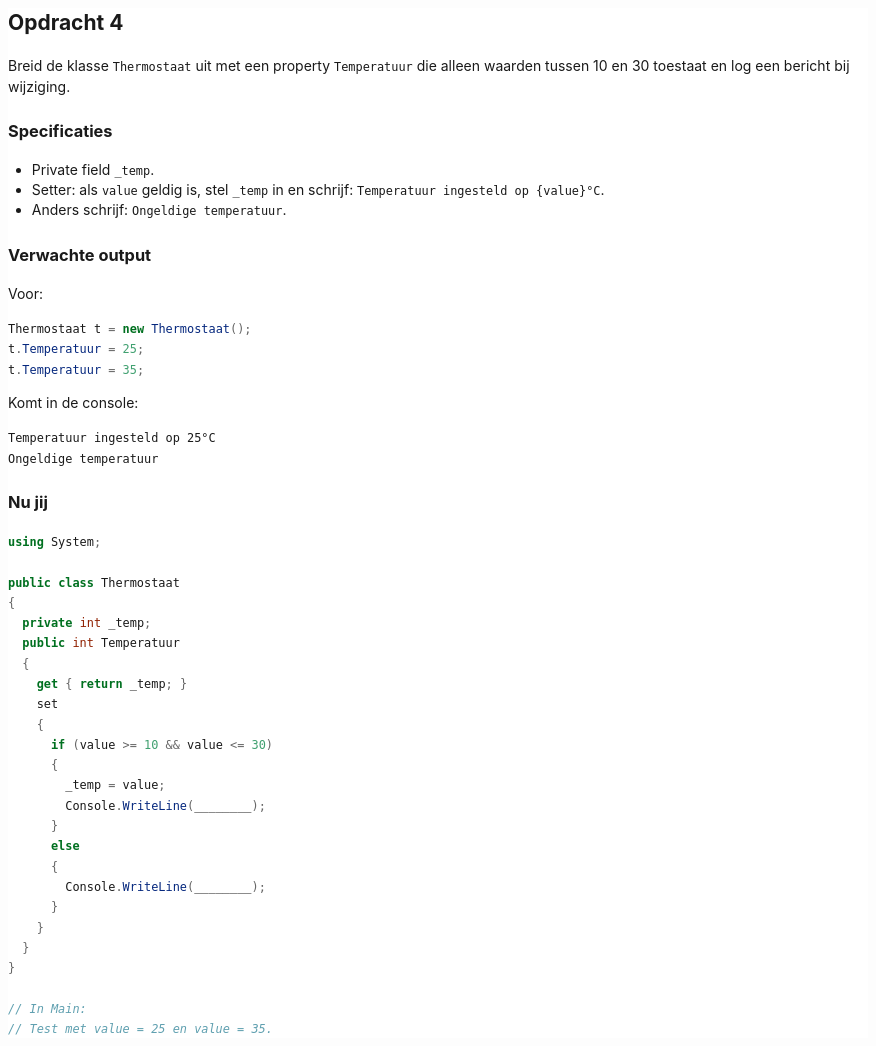 
## Opdracht 4
Breid de klasse `Thermostaat` uit met een property `Temperatuur` die alleen waarden tussen 10 en 30 toestaat en log een bericht bij wijziging.

### Specificaties
- Private field `_temp`.
- Setter: als `value` geldig is, stel `_temp` in en schrijf:
  `Temperatuur ingesteld op {value}°C`.
- Anders schrijf: `Ongeldige temperatuur`.

### Verwachte output
Voor:

```csharp
Thermostaat t = new Thermostaat();
t.Temperatuur = 25;
t.Temperatuur = 35;
```

Komt in de console:
```
Temperatuur ingesteld op 25°C
Ongeldige temperatuur
```

### Nu jij
```csharp 
using System;

public class Thermostaat
{
  private int _temp;
  public int Temperatuur
  {
    get { return _temp; }
    set
    {
      if (value >= 10 && value <= 30)
      {
        _temp = value;
        Console.WriteLine(________);
      }
      else
      {
        Console.WriteLine(________);
      }
    }
  }
}

// In Main:
// Test met value = 25 en value = 35.
```
